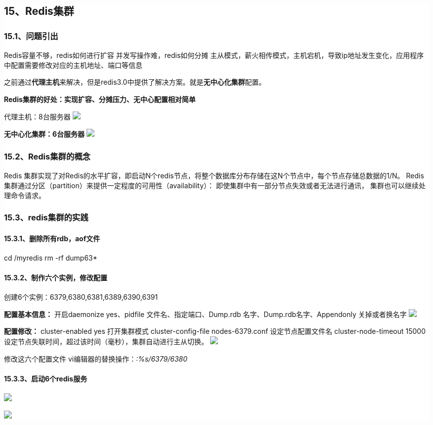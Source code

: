 ## 15、Redis集群

### 15.1、问题引出

Redis容量不够，redis如何进行扩容
并发写操作难，redis如何分摊
主从模式，薪火相传模式，主机宕机，导致ip地址发生变化，应用程序中配置需要修改对应的主机地址、端口等信息

之前通过**代理主机**来解决，但是redis3.0中提供了解决方案。就是**无中心化集群**配置。

**Redis集群的好处：实现扩容、分摊压力、无中心配置相对简单**

代理主机：8台服务器
![](https://raw.githubusercontent.com/T4mako/ImageBed/main/20230222125830.png)

**无中心化集群：6台服务器**
![](https://raw.githubusercontent.com/T4mako/ImageBed/main/20230222130125.png)

### 15.2、Redis集群的概念

Redis 集群实现了对Redis的水平扩容，即启动N个redis节点，将整个数据库分布存储在这N个节点中，每个节点存储总数据的1/N。
Redis 集群通过分区（partition）来提供一定程度的可用性（availability）： 即使集群中有一部分节点失效或者无法进行通讯， 集群也可以继续处理命令请求。

### 15.3、redis集群的实践

#### 15.3.1、删除所有rdb，aof文件

cd /myredis
rm -rf dump63*

#### 15.3.2、制作六个实例，修改配置

创建6个实例：6379,6380,6381,6389,6390,6391

**配置基本信息：**
开启daemonize yes、pidfile 文件名、指定端口、Dump.rdb 名字、Dump.rdb名字、Appendonly 关掉或者换名字
![](https://raw.githubusercontent.com/T4mako/ImageBed/main/20230222131536.png)

**配置修改：**
cluster-enabled yes  打开集群模式
cluster-config-file nodes-6379.conf 设定节点配置文件名
cluster-node-timeout 15000  设定节点失联时间，超过该时间（毫秒），集群自动进行主从切换。
![](https://raw.githubusercontent.com/T4mako/ImageBed/main/20230222131818.png)

修改这六个配置文件
vi编辑器的替换操作：*:%s/6379/6380*

#### 15.3.3、启动6个redis服务

![](https://raw.githubusercontent.com/T4mako/ImageBed/main/20230222132601.png)

![](https://raw.githubusercontent.com/T4mako/ImageBed/main/20230222132631.png)
